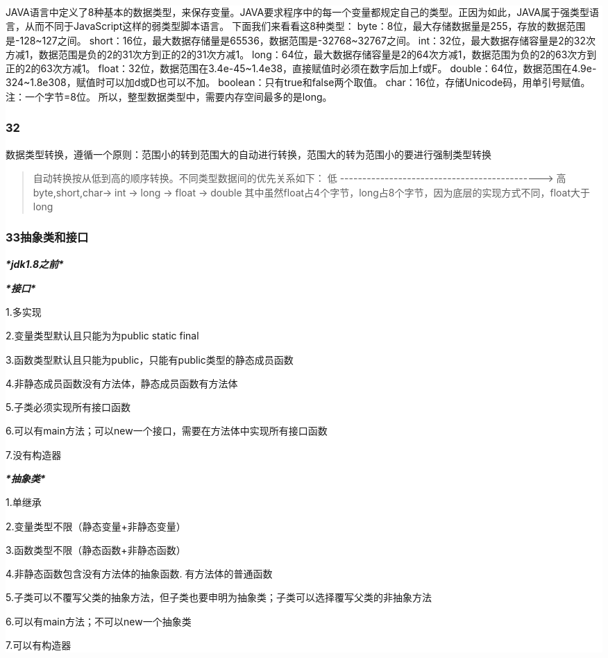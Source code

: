 JAVA语言中定义了8种基本的数据类型，来保存变量。JAVA要求程序中的每一个变量都规定自己的类型。正因为如此，JAVA属于强类型语言，从而不同于JavaScript这样的弱类型脚本语言。
 下面我们来看看这8种类型： 
byte：8位，最大存储数据量是255，存放的数据范围是-128~127之间。
short：16位，最大数据存储量是65536，数据范围是-32768~32767之间。
int：32位，最大数据存储容量是2的32次方减1，数据范围是负的2的31次方到正的2的31次方减1。
long：64位，最大数据存储容量是2的64次方减1，数据范围为负的2的63次方到正的2的63次方减1。
float：32位，数据范围在3.4e-45~1.4e38，直接赋值时必须在数字后加上f或F。
double：64位，数据范围在4.9e-324~1.8e308，赋值时可以加d或D也可以不加。
boolean：只有true和false两个取值。
char：16位，存储Unicode码，用单引号赋值。
注：一个字节=8位。
所以，整型数据类型中，需要内存空间最多的是long。

### 32

数据类型转换，遵循一个原则：范围小的转到范围大的自动进行转换，范围大的转为范围小的要进行强制类型转换

> 自动转换按从低到高的顺序转换。不同类型数据间的优先关系如下： 
>  低 ---------------------------------------------> 高 
>  byte,short,char-> int -> long -> float -> double
>  其中虽然float占4个字节，long占8个字节，因为底层的实现方式不同，float大于long

### 33抽象类和接口

***\*jdk1.8之前\****  

  ***\*接口\****  

  1.多实现  

  2.变量类型默认且只能为为public static final  

  3.函数类型默认且只能为public，只能有public类型的静态成员函数  

  4.非静态成员函数没有方法体，静态成员函数有方法体  

  5.子类必须实现所有接口函数  

  6.可以有main方法；可以new一个接口，需要在方法体中实现所有接口函数  

  7.没有构造器  

   

  ***\*抽象类\****  

  1.单继承  

  2.变量类型不限（静态变量+非静态变量）  

  3.函数类型不限（静态函数+非静态函数）  

  4.非静态函数包含没有方法体的抽象函数. 有方法体的普通函数  

  5.子类可以不覆写父类的抽象方法，但子类也要申明为抽象类；子类可以选择覆写父类的非抽象方法  

  6.可以有main方法；不可以new一个抽象类  

  7.可以有构造器  
